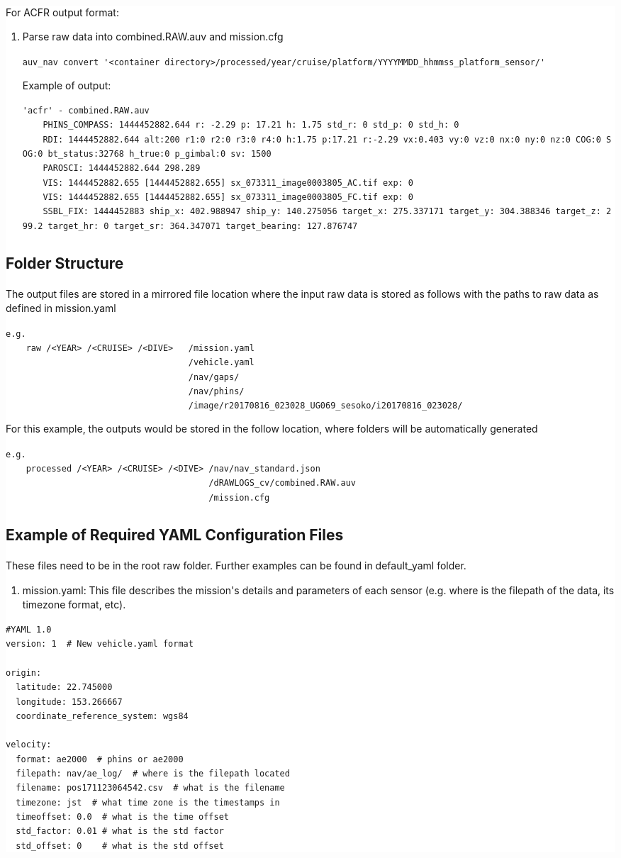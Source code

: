 For ACFR output format:
1. Parse raw data into combined.RAW.auv and mission.cfg

    `auv_nav convert '<container directory>/processed/year/cruise/platform/YYYYMMDD_hhmmss_platform_sensor/'`

    Example of output:
    ```
    'acfr' - combined.RAW.auv
        PHINS_COMPASS: 1444452882.644 r: -2.29 p: 17.21 h: 1.75 std_r: 0 std_p: 0 std_h: 0
        RDI: 1444452882.644 alt:200 r1:0 r2:0 r3:0 r4:0 h:1.75 p:17.21 r:-2.29 vx:0.403 vy:0 vz:0 nx:0 ny:0 nz:0 COG:0 SOG:0 bt_status:32768 h_true:0 p_gimbal:0 sv: 1500
        PAROSCI: 1444452882.644 298.289
        VIS: 1444452882.655 [1444452882.655] sx_073311_image0003805_AC.tif exp: 0
        VIS: 1444452882.655 [1444452882.655] sx_073311_image0003805_FC.tif exp: 0
        SSBL_FIX: 1444452883 ship_x: 402.988947 ship_y: 140.275056 target_x: 275.337171 target_y: 304.388346 target_z: 299.2 target_hr: 0 target_sr: 364.347071 target_bearing: 127.876747
    ```

## Folder Structure ##

The output files are stored in a mirrored file location where the input raw data is stored as follows with the paths to raw data as defined in mission.yaml
```
e.g.
    raw /<YEAR> /<CRUISE> /<DIVE>   /mission.yaml
                                    /vehicle.yaml
                                    /nav/gaps/
                                    /nav/phins/
                                    /image/r20170816_023028_UG069_sesoko/i20170816_023028/
```

For this example, the outputs would be stored in the follow location, where folders will be automatically generated
```
e.g.
    processed /<YEAR> /<CRUISE> /<DIVE> /nav/nav_standard.json
                                        /dRAWLOGS_cv/combined.RAW.auv
                                        /mission.cfg
```

## Example of Required YAML Configuration Files ##

These files need to be in the root raw folder. Further examples can be found in default_yaml folder.

1. mission.yaml:
This file describes the mission's details and parameters of each sensor (e.g. where is the filepath of the data, its timezone format, etc).
```
#YAML 1.0
version: 1  # New vehicle.yaml format

origin:
  latitude: 22.745000
  longitude: 153.266667
  coordinate_reference_system: wgs84

velocity:
  format: ae2000  # phins or ae2000
  filepath: nav/ae_log/  # where is the filepath located
  filename: pos171123064542.csv  # what is the filename
  timezone: jst  # what time zone is the timestamps in
  timeoffset: 0.0  # what is the time offset
  std_factor: 0.01 # what is the std factor
  std_offset: 0    # what is the std offset
```